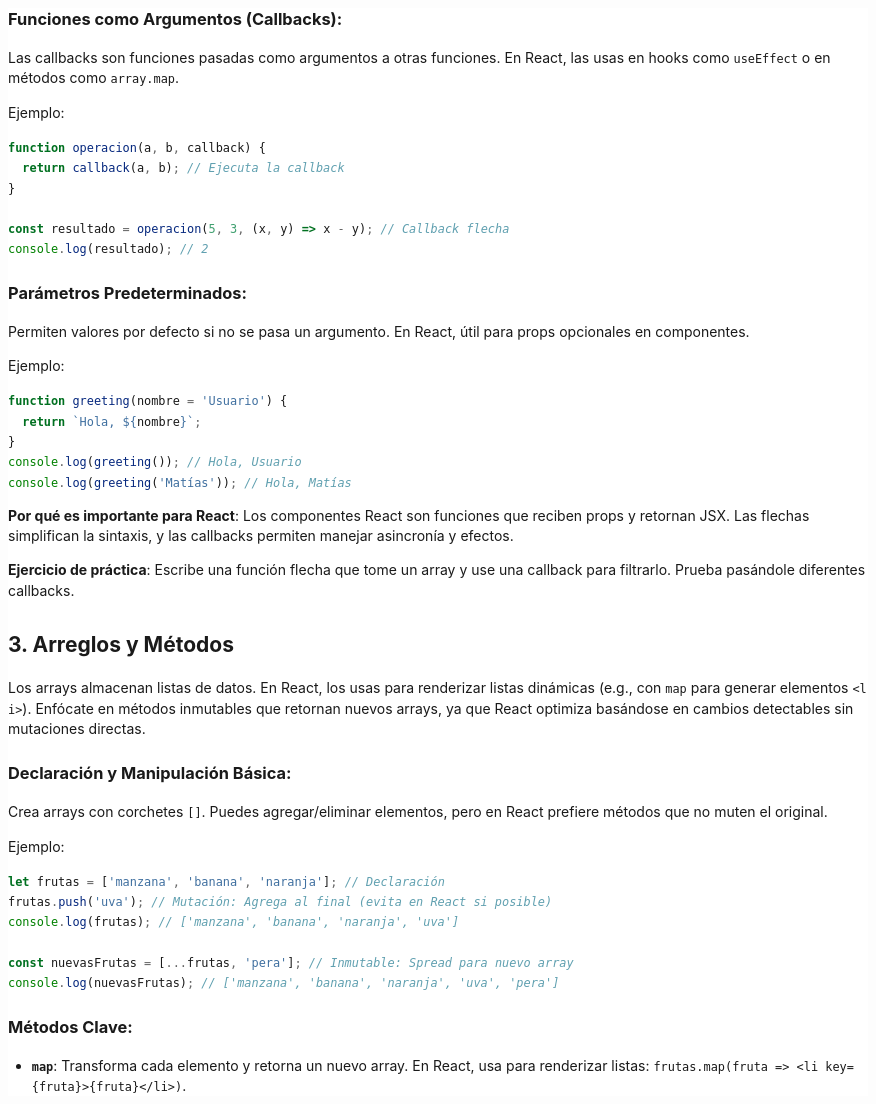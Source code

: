 ### Funciones como Argumentos (Callbacks):
Las callbacks son funciones pasadas como argumentos a otras funciones. En React, las usas en hooks como `useEffect` o en métodos como `array.map`.

Ejemplo:
```javascript
function operacion(a, b, callback) {
  return callback(a, b); // Ejecuta la callback
}

const resultado = operacion(5, 3, (x, y) => x - y); // Callback flecha
console.log(resultado); // 2
```

### Parámetros Predeterminados:
Permiten valores por defecto si no se pasa un argumento. En React, útil para props opcionales en componentes.

Ejemplo:
```javascript
function greeting(nombre = 'Usuario') {
  return `Hola, ${nombre}`;
}
console.log(greeting()); // Hola, Usuario
console.log(greeting('Matías')); // Hola, Matías
```

**Por qué es importante para React**: Los componentes React son funciones que reciben props y retornan JSX. Las flechas simplifican la sintaxis, y las callbacks permiten manejar asincronía y efectos.

**Ejercicio de práctica**: Escribe una función flecha que tome un array y use una callback para filtrarlo. Prueba pasándole diferentes callbacks.

## 3. Arreglos y Métodos

Los arrays almacenan listas de datos. En React, los usas para renderizar listas dinámicas (e.g., con `map` para generar elementos `<li>`). Enfócate en métodos inmutables que retornan nuevos arrays, ya que React optimiza basándose en cambios detectables sin mutaciones directas.

### Declaración y Manipulación Básica:
Crea arrays con corchetes `[]`. Puedes agregar/eliminar elementos, pero en React prefiere métodos que no muten el original.

Ejemplo:
```javascript
let frutas = ['manzana', 'banana', 'naranja']; // Declaración
frutas.push('uva'); // Mutación: Agrega al final (evita en React si posible)
console.log(frutas); // ['manzana', 'banana', 'naranja', 'uva']

const nuevasFrutas = [...frutas, 'pera']; // Inmutable: Spread para nuevo array
console.log(nuevasFrutas); // ['manzana', 'banana', 'naranja', 'uva', 'pera']
```

### Métodos Clave:
- **`map`**: Transforma cada elemento y retorna un nuevo array. En React, usa para renderizar listas: `frutas.map(fruta => <li key={fruta}>{fruta}</li>)`.
